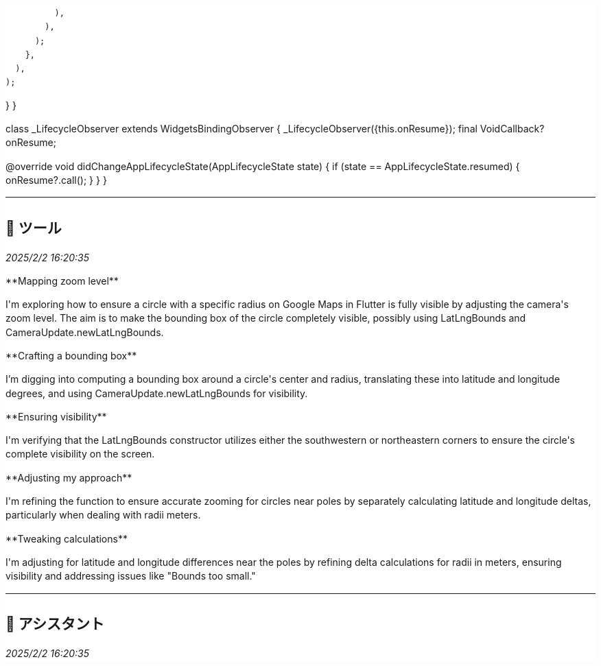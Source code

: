               ),
            ),
          );
        },
      ),
    );
  }
}

class \_LifecycleObserver extends WidgetsBindingObserver {
  \_LifecycleObserver({this.onResume});
  final VoidCallback? onResume;

  @override
  void didChangeAppLifecycleState(AppLifecycleState state) {
    if (state == AppLifecycleState.resumed) {
      onResume?.call();
    }
  }
}

---

## 🔧 ツール
*2025/2/2 16:20:35*

\*\*Mapping zoom level\*\*

I'm exploring how to ensure a circle with a specific radius on Google Maps in Flutter is fully visible by adjusting the camera's zoom level. The aim is to make the bounding box of the circle completely visible, possibly using LatLngBounds and CameraUpdate.newLatLngBounds.

\*\*Crafting a bounding box\*\*

I’m digging into computing a bounding box around a circle's center and radius, translating these into latitude and longitude degrees, and using CameraUpdate.newLatLngBounds for visibility.

\*\*Ensuring visibility\*\*

I'm verifying that the LatLngBounds constructor utilizes either the southwestern or northeastern corners to ensure the circle's complete visibility on the screen.

\*\*Adjusting my approach\*\*

I'm refining the function to ensure accurate zooming for circles near poles by separately calculating latitude and longitude deltas, particularly when dealing with radii meters.

\*\*Tweaking calculations\*\*

I'm adjusting for latitude and longitude differences near the poles by refining delta calculations for radii in meters, ensuring visibility and addressing issues like "Bounds too small."

---

## 🤖 アシスタント
*2025/2/2 16:20:35*
